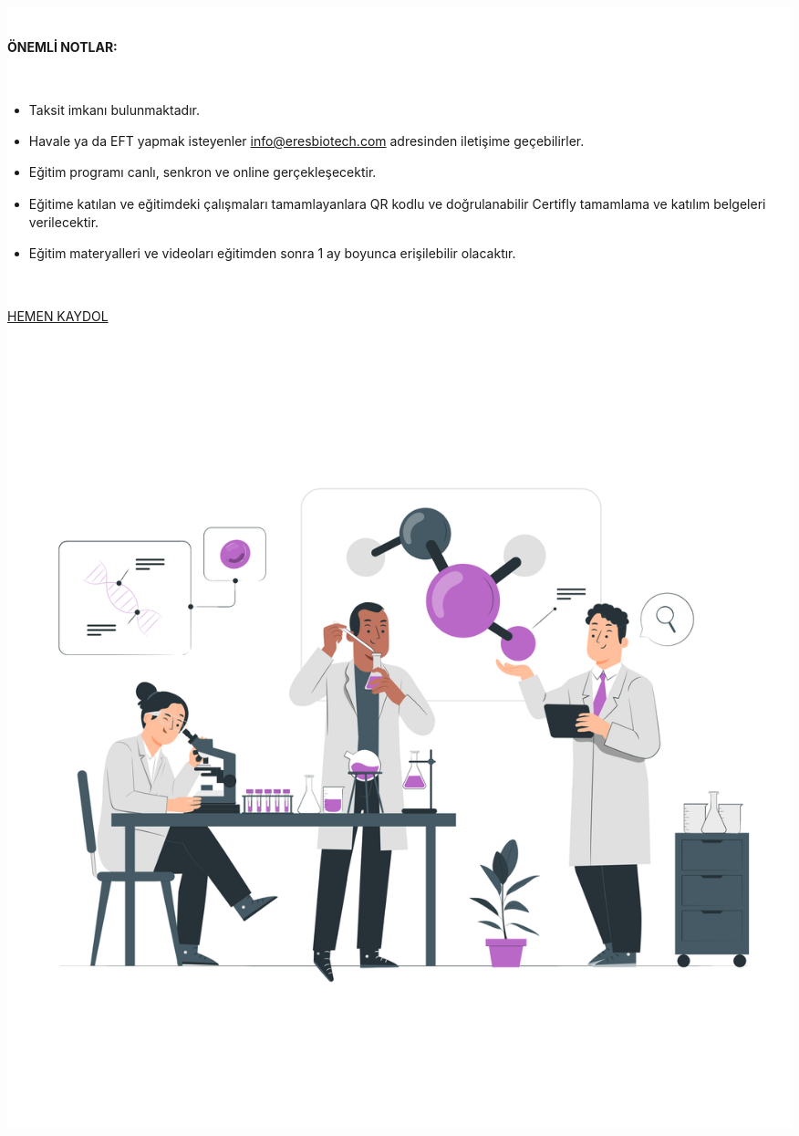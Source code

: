 <br/>

**ÖNEMLİ NOTLAR:**

<br/>

-   Taksit imkanı bulunmaktadır.

-   Havale ya da EFT yapmak isteyenler info@eresbiotech.com adresinden iletişime geçebilirler.

-   Eğitim programı canlı, senkron ve online gerçekleşecektir.

-   Eğitime katılan ve eğitimdeki çalışmaları tamamlayanlara QR kodlu ve doğrulanabilir Certifly tamamlama ve katılım belgeleri verilecektir.

-   Eğitim materyalleri ve videoları eğitimden sonra 1 ay boyunca erişilebilir olacaktır.

<br/>

<a href="https://iyzi.link/AJbHRQ" target='_blank' class="btn btn-danger btn-lg btn-block" style='display:block'>HEMEN KAYDOL</a>
 
<img src='/images/uygulamali-Yapisal-Biyoinformatik-in-silico-Protein-Modelleme-Egitimi.png' width="100%"/> 

<br/>
